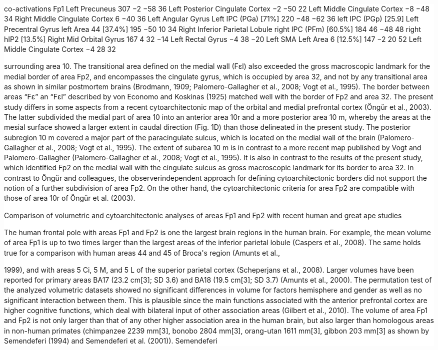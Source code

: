 co-activations Fp1
Left Precuneus 307 −2 −58 36
Left Posterior Cingulate Cortex −2 −50 22
Left Middle Cingulate Cortex −8 −48 34
Right Middle Cingulate Cortex 6 −40 36
Left Angular Gyrus Left IPC (PGa) [71%] 220 −48 −62 36
left IPC (PGp) [25.9]
Left Precentral Gyrus left Area 44 [37.4%] 195 −50 10 34
Right Inferior Parietal Lobule right IPC (PFm) [60.5%] 184 46 −48 48
right hIP2 [13.5%]
Right Mid Orbital Gyrus 167 4 32 −14
Left Rectal Gyrus −4 38 −20
Left SMA Left Area 6 [12.5%] 147 −2 20 52
Left Middle Cingulate Cortex −4 28 32


surrounding area 10. The transitional area defined on the medial wall
(Fεl) also exceeded the gross macroscopic landmark for the medial border of area Fp2, and encompasses the cingulate gyrus, which is occupied
by area 32, and not by any transitional area as shown in similar postmortem brains (Brodmann, 1909; Palomero-Gallagher et al., 2008; Vogt et al.,
1995). The border between areas “Fε” an “Fεl” described by von Economo
and Koskinas (1925) matched well with the border of Fp2 and area 32.
The present study differs in some aspects from a recent
cytoarchitectonic map of the orbital and medial prefrontal cortex
(Öngür et al., 2003). The latter subdivided the medial part of area 10
into an anterior area 10r and a more posterior area 10 m, whereby the
areas at the mesial surface showed a larger extent in caudal direction
(Fig. 1D) than those delineated in the present study. The posterior
subregion 10 m covered a major part of the paracingulate sulcus,
which is located on the medial wall of the brain (Palomero-Gallagher
et al., 2008; Vogt et al., 1995). The extent of subarea 10 m is in contrast
to a more recent map published by Vogt and Palomero-Gallagher
(Palomero-Gallagher et al., 2008; Vogt et al., 1995). It is also in contrast
to the results of the present study, which identified Fp2 on the medial
wall with the cingulate sulcus as gross macroscopic landmark for its
border to area 32. In contrast to Öngür and colleagues, the observerindependent approach for defining cytoarchitectonic borders did not
support the notion of a further subdivision of area Fp2. On the other
hand, the cytoarchitectonic criteria for area Fp2 are compatible with
those of area 10r of Öngür et al. (2003).

Comparison of volumetric and cytoarchitectonic analyses of areas Fp1
and Fp2 with recent human and great ape studies

The human frontal pole with areas Fp1 and Fp2 is one the largest
brain regions in the human brain. For example, the mean volume of
area Fp1 is up to two times larger than the largest areas of the inferior
parietal lobule (Caspers et al., 2008). The same holds true for a comparison with human areas 44 and 45 of Broca's region (Amunts et al.,


1999), and with areas 5 Ci, 5 M, and 5 L of the superior parietal cortex
(Scheperjans et al., 2008). Larger volumes have been reported for primary areas BA17 (23.2 cm[3]; SD 3.6) and BA18 (19.5 cm[3]; SD 3.7)
(Amunts et al., 2000). The permutation test of the analyzed volumetric
datasets showed no significant differences in volume for factors hemisphere and gender as well as no significant interaction between them.
This is plausible since the main functions associated with the anterior
prefrontal cortex are higher cognitive functions, which deal with bilateral input of other association areas (Gilbert et al., 2010).
The volume of area Fp1 and Fp2 is not only larger than that of any
other higher association area in the human brain, but also larger than
homologous areas in non-human primates (chimpanzee 2239 mm[3],
bonobo 2804 mm[3], orang-utan 1611 mm[3], gibbon 203 mm[3] as shown
by Semendeferi (1994) and Semendeferi et al. (2001)). Semendeferi